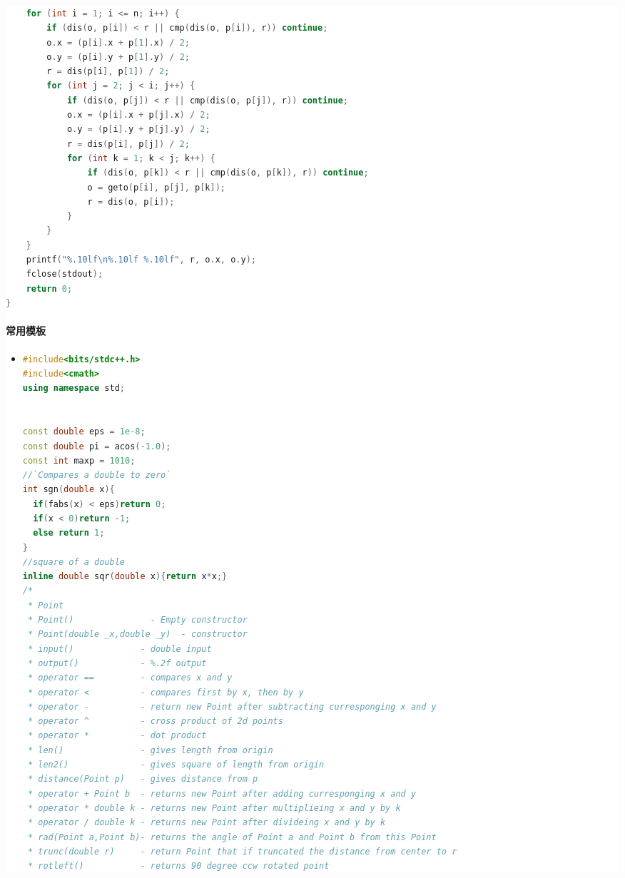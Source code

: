   ```C++
      for (int i = 1; i <= n; i++) {
          if (dis(o, p[i]) < r || cmp(dis(o, p[i]), r)) continue;
          o.x = (p[i].x + p[1].x) / 2;
          o.y = (p[i].y + p[1].y) / 2;
          r = dis(p[i], p[1]) / 2;
          for (int j = 2; j < i; j++) {
              if (dis(o, p[j]) < r || cmp(dis(o, p[j]), r)) continue;
              o.x = (p[i].x + p[j].x) / 2;
              o.y = (p[i].y + p[j].y) / 2;
              r = dis(p[i], p[j]) / 2;
              for (int k = 1; k < j; k++) {
                  if (dis(o, p[k]) < r || cmp(dis(o, p[k]), r)) continue;
                  o = geto(p[i], p[j], p[k]);
                  r = dis(o, p[i]);
              }
          }
      }
      printf("%.10lf\n%.10lf %.10lf", r, o.x, o.y);
      fclose(stdout);
      return 0;
  }
  
  
  ```

#### 常用模板

+ ```C++
  #include<bits/stdc++.h>
  #include<cmath>
  using namespace std;
  
  
  const double eps = 1e-8;
  const double pi = acos(-1.0);
  const int maxp = 1010;
  //`Compares a double to zero`
  int sgn(double x){
  	if(fabs(x) < eps)return 0;
  	if(x < 0)return -1;
  	else return 1;
  }
  //square of a double
  inline double sqr(double x){return x*x;}
  /*
   * Point
   * Point()               - Empty constructor
   * Point(double _x,double _y)  - constructor
   * input()             - double input
   * output()            - %.2f output
   * operator ==         - compares x and y
   * operator <          - compares first by x, then by y
   * operator -          - return new Point after subtracting curresponging x and y
   * operator ^          - cross product of 2d points
   * operator *          - dot product
   * len()               - gives length from origin
   * len2()              - gives square of length from origin
   * distance(Point p)   - gives distance from p
   * operator + Point b  - returns new Point after adding curresponging x and y
   * operator * double k - returns new Point after multiplieing x and y by k
   * operator / double k - returns new Point after divideing x and y by k
   * rad(Point a,Point b)- returns the angle of Point a and Point b from this Point
   * trunc(double r)     - return Point that if truncated the distance from center to r
   * rotleft()           - returns 90 degree ccw rotated point